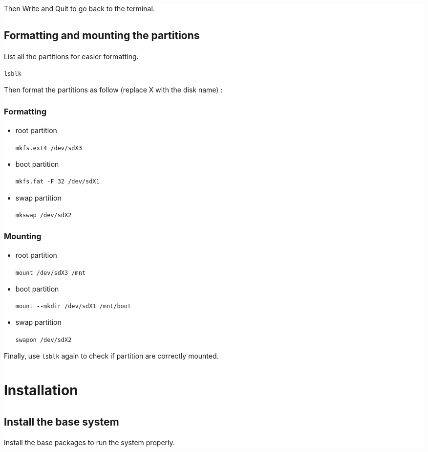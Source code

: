 Then Write and Quit to go back to the terminal.

## Formatting and mounting the partitions

List all the partitions for easier formatting.

```
lsblk
```

Then format the partitions as follow (replace X with the disk name) :

### Formatting

- root partition
    ```
    mkfs.ext4 /dev/sdX3
    ```

- boot partition
    ```
    mkfs.fat -F 32 /dev/sdX1
    ```

- swap partition
    ```
    mkswap /dev/sdX2
    ```

### Mounting

- root partition
    ```
    mount /dev/sdX3 /mnt
    ```

- boot partition
    ```
    mount --mkdir /dev/sdX1 /mnt/boot
    ```

- swap partition
    ```
    swapon /dev/sdX2
    ```

Finally, use `lsblk` again to check if partition are correctly mounted.

# Installation

## Install the base system

Install the base packages to run the system properly.
